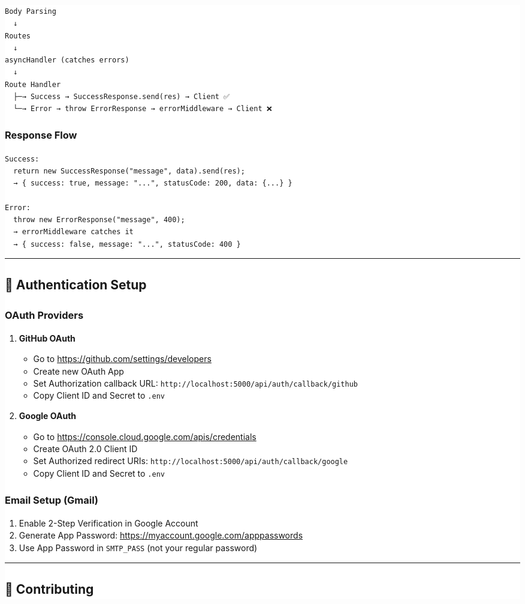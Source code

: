 ```
Body Parsing
  ↓
Routes
  ↓
asyncHandler (catches errors)
  ↓
Route Handler
  ├─→ Success → SuccessResponse.send(res) → Client ✅
  └─→ Error → throw ErrorResponse → errorMiddleware → Client ❌
```

### Response Flow
```
Success:
  return new SuccessResponse("message", data).send(res);
  → { success: true, message: "...", statusCode: 200, data: {...} }

Error:
  throw new ErrorResponse("message", 400);
  → errorMiddleware catches it
  → { success: false, message: "...", statusCode: 400 }
```

---

## 🔑 Authentication Setup

### OAuth Providers

1. **GitHub OAuth**
   - Go to https://github.com/settings/developers
   - Create new OAuth App
   - Set Authorization callback URL: `http://localhost:5000/api/auth/callback/github`
   - Copy Client ID and Secret to `.env`

2. **Google OAuth**
   - Go to https://console.cloud.google.com/apis/credentials
   - Create OAuth 2.0 Client ID
   - Set Authorized redirect URIs: `http://localhost:5000/api/auth/callback/google`
   - Copy Client ID and Secret to `.env`

### Email Setup (Gmail)

1. Enable 2-Step Verification in Google Account
2. Generate App Password: https://myaccount.google.com/apppasswords
3. Use App Password in `SMTP_PASS` (not your regular password)

---

## 🤝 Contributing
